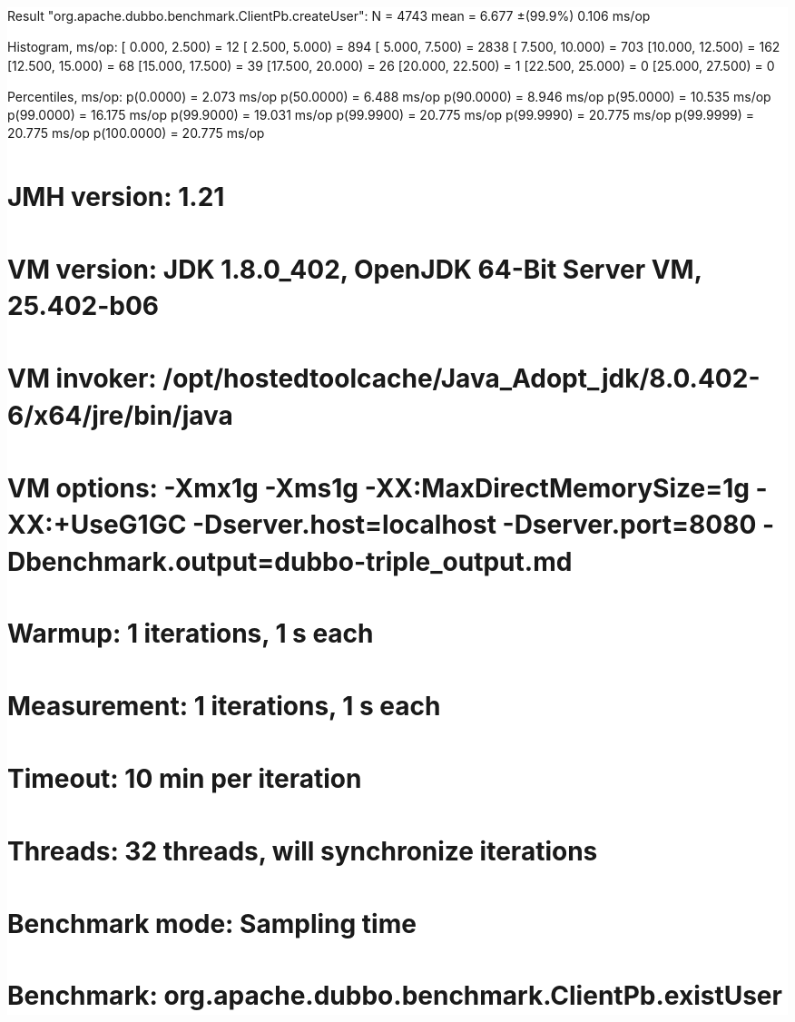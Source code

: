 

Result "org.apache.dubbo.benchmark.ClientPb.createUser":
  N = 4743
  mean =      6.677 ±(99.9%) 0.106 ms/op

  Histogram, ms/op:
    [ 0.000,  2.500) = 12 
    [ 2.500,  5.000) = 894 
    [ 5.000,  7.500) = 2838 
    [ 7.500, 10.000) = 703 
    [10.000, 12.500) = 162 
    [12.500, 15.000) = 68 
    [15.000, 17.500) = 39 
    [17.500, 20.000) = 26 
    [20.000, 22.500) = 1 
    [22.500, 25.000) = 0 
    [25.000, 27.500) = 0 

  Percentiles, ms/op:
      p(0.0000) =      2.073 ms/op
     p(50.0000) =      6.488 ms/op
     p(90.0000) =      8.946 ms/op
     p(95.0000) =     10.535 ms/op
     p(99.0000) =     16.175 ms/op
     p(99.9000) =     19.031 ms/op
     p(99.9900) =     20.775 ms/op
     p(99.9990) =     20.775 ms/op
     p(99.9999) =     20.775 ms/op
    p(100.0000) =     20.775 ms/op


# JMH version: 1.21
# VM version: JDK 1.8.0_402, OpenJDK 64-Bit Server VM, 25.402-b06
# VM invoker: /opt/hostedtoolcache/Java_Adopt_jdk/8.0.402-6/x64/jre/bin/java
# VM options: -Xmx1g -Xms1g -XX:MaxDirectMemorySize=1g -XX:+UseG1GC -Dserver.host=localhost -Dserver.port=8080 -Dbenchmark.output=dubbo-triple_output.md
# Warmup: 1 iterations, 1 s each
# Measurement: 1 iterations, 1 s each
# Timeout: 10 min per iteration
# Threads: 32 threads, will synchronize iterations
# Benchmark mode: Sampling time
# Benchmark: org.apache.dubbo.benchmark.ClientPb.existUser
